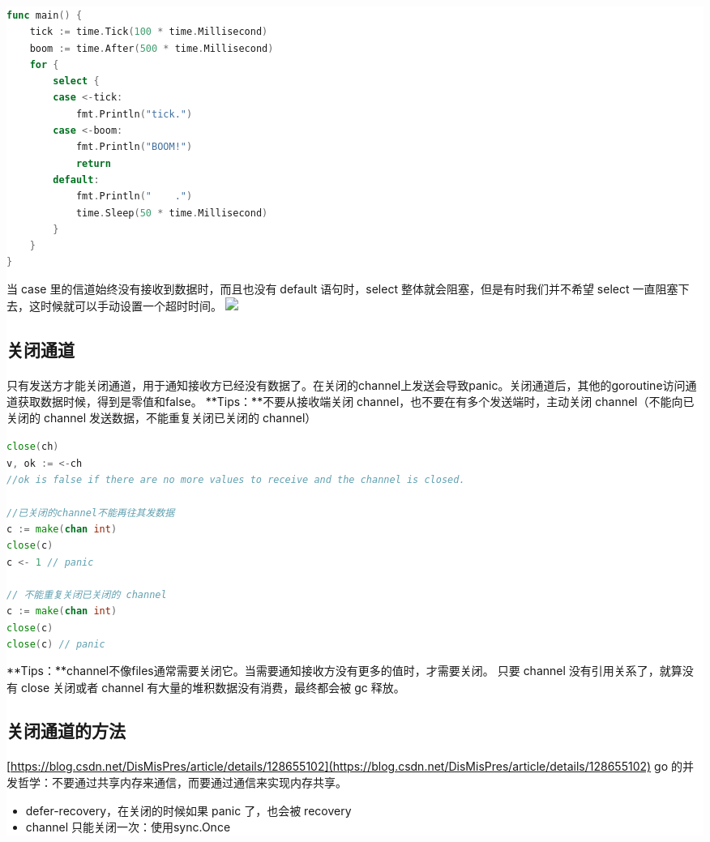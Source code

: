 ```go
func main() {
	tick := time.Tick(100 * time.Millisecond)
	boom := time.After(500 * time.Millisecond)
	for {
		select {
		case <-tick:
			fmt.Println("tick.")
		case <-boom:
			fmt.Println("BOOM!")
			return
		default:
			fmt.Println("    .")
			time.Sleep(50 * time.Millisecond)
		}
	}
}
```

当 case 里的信道始终没有接收到数据时，而且也没有 default 语句时，select 整体就会阻塞，但是有时我们并不希望 select 一直阻塞下去，这时候就可以手动设置一个超时时间。
![](https://cdn.nlark.com/yuque/0/2023/png/38520300/1691495158066-747c91bd-4767-47db-90c3-832d2a596921.png#averageHue=%2330302f&clientId=u8958754a-1430-4&from=paste&height=342&id=dqFMb&originHeight=1428&originWidth=1354&originalType=url&ratio=1.375&rotation=0&showTitle=false&status=done&style=none&taskId=u8fa76581-68c9-43ce-816c-13b632e3263&title=&width=324)

## 关闭通道

只有发送方才能关闭通道，用于通知接收方已经没有数据了。在关闭的channel上发送会导致panic。关闭通道后，其他的goroutine访问通道获取数据时候，得到是零值和false。
**Tips：**不要从接收端关闭 channel，也不要在有多个发送端时，主动关闭 channel（不能向已关闭的 channel 发送数据，不能重复关闭已关闭的 channel）

```go
close(ch)
v, ok := <-ch 
//ok is false if there are no more values to receive and the channel is closed.

//已关闭的channel不能再往其发数据
c := make(chan int)
close(c)
c <- 1 // panic

// 不能重复关闭已关闭的 channel
c := make(chan int)
close(c)
close(c) // panic
```
**Tips：**channel不像files通常需要关闭它。当需要通知接收方没有更多的值时，才需要关闭。
只要 channel 没有引用关系了，就算没有 close 关闭或者 channel 有大量的堆积数据没有消费，最终都会被 gc 释放。

## 关闭通道的方法
[https://blog.csdn.net/DisMisPres/article/details/128655102](https://blog.csdn.net/DisMisPres/article/details/128655102)
go 的并发哲学：不要通过共享内存来通信，而要通过通信来实现内存共享。

- defer-recovery，在关闭的时候如果 panic 了，也会被 recovery
- channel 只能关闭一次：使用sync.Once
